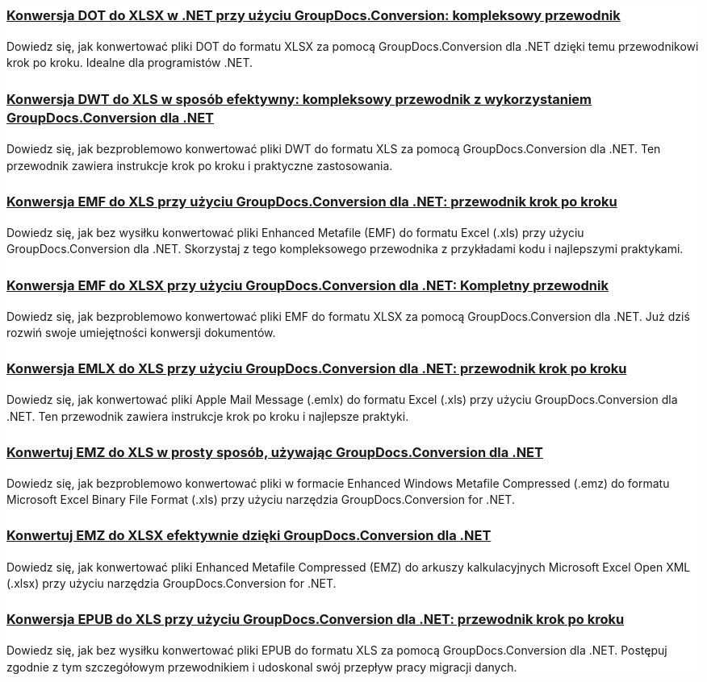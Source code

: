 ### [Konwersja DOT do XLSX w .NET przy użyciu GroupDocs.Conversion: kompleksowy przewodnik](./convert-dot-to-xlsx-groupdocs-conversion-net/)
Dowiedz się, jak konwertować pliki DOT do formatu XLSX za pomocą GroupDocs.Conversion dla .NET dzięki temu przewodnikowi krok po kroku. Idealne dla programistów .NET.

### [Konwersja DWT do XLS w sposób efektywny: kompleksowy przewodnik z wykorzystaniem GroupDocs.Conversion dla .NET](./groupdocs-conversion-net-dwt-to-xls/)
Dowiedz się, jak bezproblemowo konwertować pliki DWT do formatu XLS za pomocą GroupDocs.Conversion dla .NET. Ten przewodnik zawiera instrukcje krok po kroku i praktyczne zastosowania.

### [Konwersja EMF do XLS przy użyciu GroupDocs.Conversion dla .NET: przewodnik krok po kroku](./convert-emf-to-xls-groupdocs-net-guide/)
Dowiedz się, jak bez wysiłku konwertować pliki Enhanced Metafile (EMF) do formatu Excel (.xls) przy użyciu GroupDocs.Conversion dla .NET. Skorzystaj z tego kompleksowego przewodnika z przykładami kodu i najlepszymi praktykami.

### [Konwersja EMF do XLSX przy użyciu GroupDocs.Conversion dla .NET: Kompletny przewodnik](./convert-emf-to-xlsx-groupdocs-dotnet/)
Dowiedz się, jak bezproblemowo konwertować pliki EMF do formatu XLSX za pomocą GroupDocs.Conversion dla .NET. Już dziś rozwiń swoje umiejętności konwersji dokumentów.

### [Konwersja EMLX do XLS przy użyciu GroupDocs.Conversion dla .NET: przewodnik krok po kroku](./convert-emlx-to-xls-groupdocs-conversion-net/)
Dowiedz się, jak konwertować pliki Apple Mail Message (.emlx) do formatu Excel (.xls) przy użyciu GroupDocs.Conversion dla .NET. Ten przewodnik zawiera instrukcje krok po kroku i najlepsze praktyki.

### [Konwertuj EMZ do XLS w prosty sposób, używając GroupDocs.Conversion dla .NET](./convert-emz-to-xls-groupdocs-dotnet/)
Dowiedz się, jak bezproblemowo konwertować pliki w formacie Enhanced Windows Metafile Compressed (.emz) do formatu Microsoft Excel Binary File Format (.xls) przy użyciu narzędzia GroupDocs.Conversion for .NET.

### [Konwertuj EMZ do XLSX efektywnie dzięki GroupDocs.Conversion dla .NET](./convert-emz-to-xlsx-groupdocs-conversion-dotnet/)
Dowiedz się, jak konwertować pliki Enhanced Metafile Compressed (EMZ) do arkuszy kalkulacyjnych Microsoft Excel Open XML (.xlsx) przy użyciu narzędzia GroupDocs.Conversion for .NET.

### [Konwersja EPUB do XLS przy użyciu GroupDocs.Conversion dla .NET: przewodnik krok po kroku](./convert-epub-to-xls-groupdocs-conversion-net/)
Dowiedz się, jak bez wysiłku konwertować pliki EPUB do formatu XLS za pomocą GroupDocs.Conversion dla .NET. Postępuj zgodnie z tym szczegółowym przewodnikiem i udoskonal swój przepływ pracy migracji danych.
